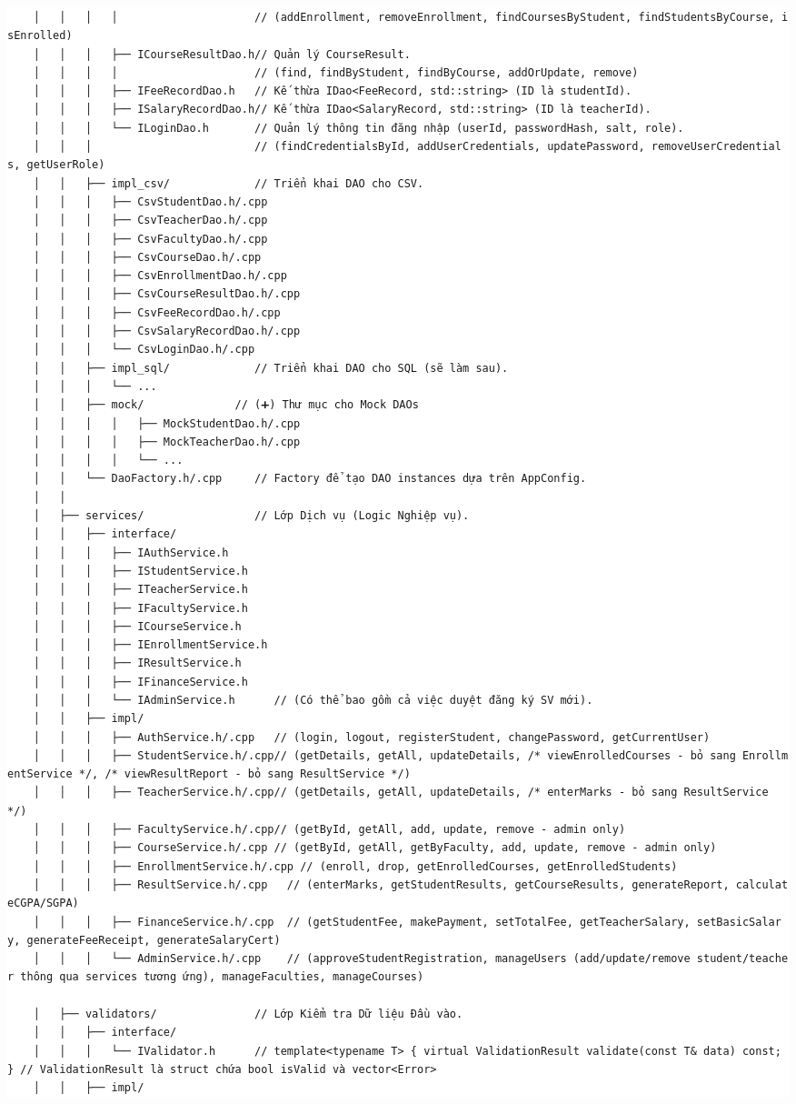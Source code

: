 ```makefile
    │   │   │   │                     // (addEnrollment, removeEnrollment, findCoursesByStudent, findStudentsByCourse, isEnrolled)
    │   │   │   ├── ICourseResultDao.h// Quản lý CourseResult.
    │   │   │   │                     // (find, findByStudent, findByCourse, addOrUpdate, remove)
    │   │   │   ├── IFeeRecordDao.h   // Kế thừa IDao<FeeRecord, std::string> (ID là studentId).
    │   │   │   ├── ISalaryRecordDao.h// Kế thừa IDao<SalaryRecord, std::string> (ID là teacherId).
    │   │   │   └── ILoginDao.h       // Quản lý thông tin đăng nhập (userId, passwordHash, salt, role).
    │   │   │                         // (findCredentialsById, addUserCredentials, updatePassword, removeUserCredentials, getUserRole)
    │   │   ├── impl_csv/             // Triển khai DAO cho CSV.
    │   │   │   ├── CsvStudentDao.h/.cpp
    │   │   │   ├── CsvTeacherDao.h/.cpp
    │   │   │   ├── CsvFacultyDao.h/.cpp
    │   │   │   ├── CsvCourseDao.h/.cpp
    │   │   │   ├── CsvEnrollmentDao.h/.cpp
    │   │   │   ├── CsvCourseResultDao.h/.cpp
    │   │   │   ├── CsvFeeRecordDao.h/.cpp
    │   │   │   ├── CsvSalaryRecordDao.h/.cpp
    │   │   │   └── CsvLoginDao.h/.cpp
    │   │   ├── impl_sql/             // Triển khai DAO cho SQL (sẽ làm sau).
    │   │   │   └── ...
    │   │   ├── mock/              // (➕) Thư mục cho Mock DAOs
    │   │   │   │   ├── MockStudentDao.h/.cpp
    │   │   │   │   ├── MockTeacherDao.h/.cpp
    │   │   │   │   └── ...
    │   │   └── DaoFactory.h/.cpp     // Factory để tạo DAO instances dựa trên AppConfig.
    │   │
    │   ├── services/                 // Lớp Dịch vụ (Logic Nghiệp vụ).
    │   │   ├── interface/
    │   │   │   ├── IAuthService.h
    │   │   │   ├── IStudentService.h
    │   │   │   ├── ITeacherService.h
    │   │   │   ├── IFacultyService.h
    │   │   │   ├── ICourseService.h
    │   │   │   ├── IEnrollmentService.h
    │   │   │   ├── IResultService.h
    │   │   │   ├── IFinanceService.h
    │   │   │   └── IAdminService.h      // (Có thể bao gồm cả việc duyệt đăng ký SV mới).
    │   │   ├── impl/
    │   │   │   ├── AuthService.h/.cpp   // (login, logout, registerStudent, changePassword, getCurrentUser)
    │   │   │   ├── StudentService.h/.cpp// (getDetails, getAll, updateDetails, /* viewEnrolledCourses - bỏ sang EnrollmentService */, /* viewResultReport - bỏ sang ResultService */)
    │   │   │   ├── TeacherService.h/.cpp// (getDetails, getAll, updateDetails, /* enterMarks - bỏ sang ResultService */)
    │   │   │   ├── FacultyService.h/.cpp// (getById, getAll, add, update, remove - admin only)
    │   │   │   ├── CourseService.h/.cpp // (getById, getAll, getByFaculty, add, update, remove - admin only)
    │   │   │   ├── EnrollmentService.h/.cpp // (enroll, drop, getEnrolledCourses, getEnrolledStudents)
    │   │   │   ├── ResultService.h/.cpp   // (enterMarks, getStudentResults, getCourseResults, generateReport, calculateCGPA/SGPA)
    │   │   │   ├── FinanceService.h/.cpp  // (getStudentFee, makePayment, setTotalFee, getTeacherSalary, setBasicSalary, generateFeeReceipt, generateSalaryCert)
    │   │   │   └── AdminService.h/.cpp    // (approveStudentRegistration, manageUsers (add/update/remove student/teacher thông qua services tương ứng), manageFaculties, manageCourses)

    │   ├── validators/               // Lớp Kiểm tra Dữ liệu Đầu vào.
    │   │   ├── interface/
    │   │   │   └── IValidator.h      // template<typename T> { virtual ValidationResult validate(const T& data) const; } // ValidationResult là struct chứa bool isValid và vector<Error>
    │   │   ├── impl/
```